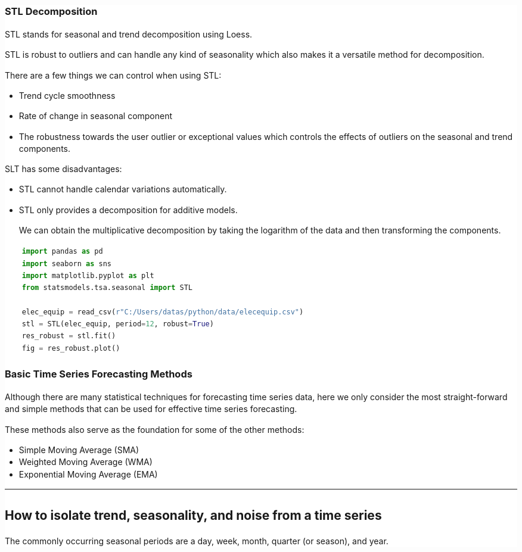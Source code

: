 ### STL Decomposition

STL stands for seasonal and trend decomposition using Loess. 

STL is robust to outliers and can handle any kind of seasonality which also makes it a versatile method for decomposition.

There are a few things we can control when using STL:

- Trend cycle smoothness

- Rate of change in seasonal component

- The robustness towards the user outlier or exceptional values which controls the effects of outliers on the seasonal and trend components.

SLT has some disadvantages:

- STL cannot handle calendar variations automatically. 

- STL only provides a decomposition for additive models. 

  We can obtain the multiplicative decomposition by taking the logarithm of the data and then  transforming the components.

```py
    import pandas as pd
    import seaborn as sns
    import matplotlib.pyplot as plt
    from statsmodels.tsa.seasonal import STL
     
    elec_equip = read_csv(r"C:/Users/datas/python/data/elecequip.csv")
    stl = STL(elec_equip, period=12, robust=True)
    res_robust = stl.fit()
    fig = res_robust.plot()
```

### Basic Time Series Forecasting Methods

Although there are many statistical techniques for forecasting time series data, here we only consider the most straight-forward and simple methods that can be used for effective time series forecasting. 

These methods also serve as the foundation for some of the other methods:

- Simple Moving Average (SMA)
- Weighted Moving Average (WMA)
- Exponential Moving Average (EMA)


----------


## How to isolate trend, seasonality, and noise from a time series

The commonly occurring seasonal periods are a day, week, month, quarter (or season), and year.
